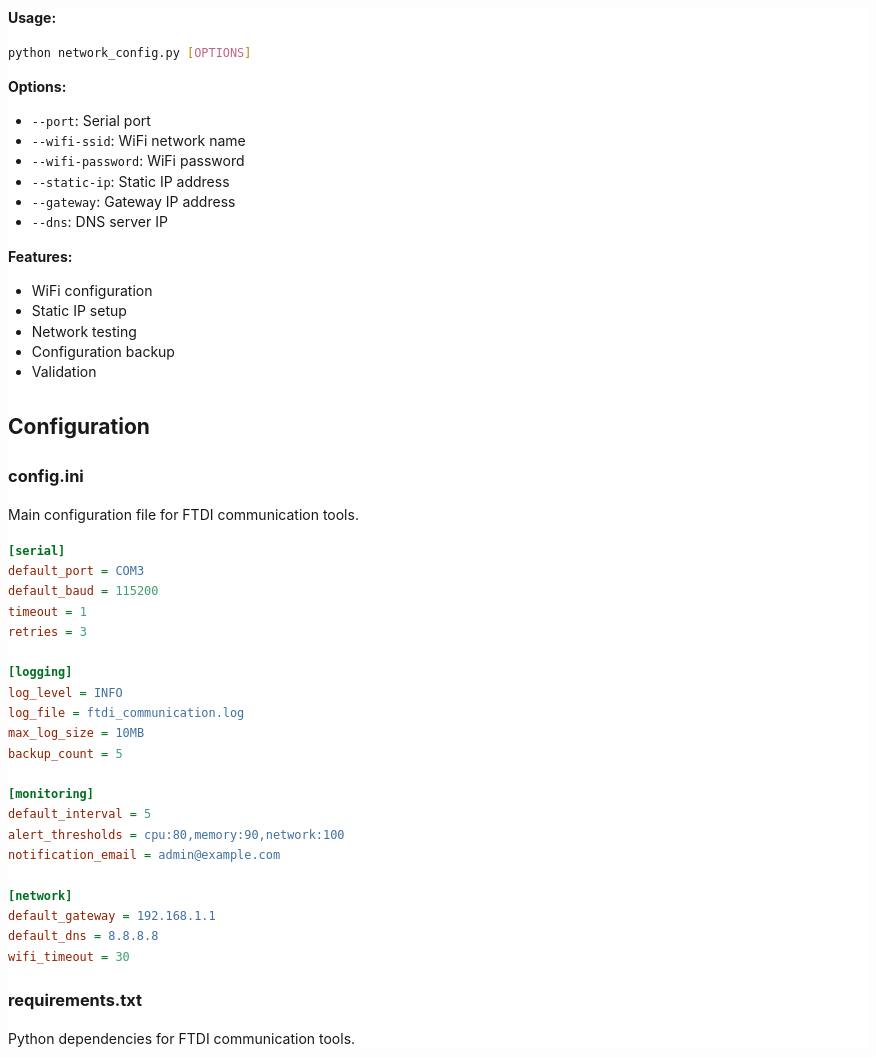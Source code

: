 **Usage:**
```bash
python network_config.py [OPTIONS]
```

**Options:**
- `--port`: Serial port
- `--wifi-ssid`: WiFi network name
- `--wifi-password`: WiFi password
- `--static-ip`: Static IP address
- `--gateway`: Gateway IP address
- `--dns`: DNS server IP

**Features:**
- WiFi configuration
- Static IP setup
- Network testing
- Configuration backup
- Validation

## Configuration

### config.ini
Main configuration file for FTDI communication tools.

```ini
[serial]
default_port = COM3
default_baud = 115200
timeout = 1
retries = 3

[logging]
log_level = INFO
log_file = ftdi_communication.log
max_log_size = 10MB
backup_count = 5

[monitoring]
default_interval = 5
alert_thresholds = cpu:80,memory:90,network:100
notification_email = admin@example.com

[network]
default_gateway = 192.168.1.1
default_dns = 8.8.8.8
wifi_timeout = 30
```

### requirements.txt
Python dependencies for FTDI communication tools.

